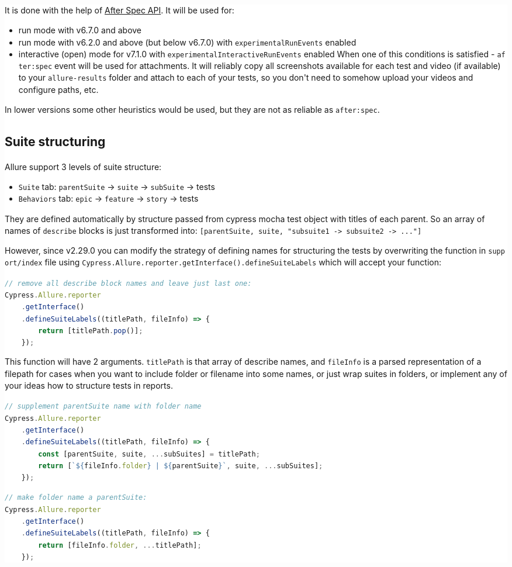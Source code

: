 It is done with the help of [After Spec API](https://docs.cypress.io/api/plugins/after-spec-api).
It will be used for:

-   run mode with v6.7.0 and above
-   run mode with v6.2.0 and above (but below v6.7.0) with `experimentalRunEvents` enabled
-   interactive (open) mode for v7.1.0 with `experimentalInteractiveRunEvents` enabled
    When one of this conditions is satisfied - `after:spec` event will be used for attachments. It will reliably copy all screenshots available for each test and video (if available) to your `allure-results` folder and attach to each of your tests, so you don't need to somehow upload your videos and configure paths, etc.

In lower versions some other heuristics would be used, but they are not as reliable as `after:spec`.

## Suite structuring

Allure support 3 levels of suite structure:

-   `Suite` tab: `parentSuite` -> `suite` -> `subSuite` -> tests
-   `Behaviors` tab: `epic` -> `feature` -> `story` -> tests

They are defined automatically by structure passed from cypress mocha test object with titles of each parent.
So an array of names of `describe` blocks is just transformed into:
`[parentSuite, suite, "subsuite1 -> subsuite2 -> ..."]`

However, since v2.29.0 you can modify the strategy of defining names for structuring the tests by overwriting the function in `support/index` file using `Cypress.Allure.reporter.getInterface().defineSuiteLabels` which will accept your function:

```js
// remove all describe block names and leave just last one:
Cypress.Allure.reporter
    .getInterface()
    .defineSuiteLabels((titlePath, fileInfo) => {
        return [titlePath.pop()];
    });
```

This function will have 2 arguments. `titlePath` is that array of describe names, and `fileInfo` is a parsed representation of a filepath for cases when you want to include folder or filename into some names, or just wrap suites in folders, or implement any of your ideas how to structure tests in reports.

```js
// supplement parentSuite name with folder name
Cypress.Allure.reporter
    .getInterface()
    .defineSuiteLabels((titlePath, fileInfo) => {
        const [parentSuite, suite, ...subSuites] = titlePath;
        return [`${fileInfo.folder} | ${parentSuite}`, suite, ...subSuites];
    });
```

```js
// make folder name a parentSuite:
Cypress.Allure.reporter
    .getInterface()
    .defineSuiteLabels((titlePath, fileInfo) => {
        return [fileInfo.folder, ...titlePath];
    });
```


[npm-url]: https://npmjs.com/package/@shelex/cypress-allure-plugin
[gh-image]: https://github.com/Shelex/cypress-allure-plugin/workflows/build/badge.svg?branch=master
[types-path]: ./reporter/index.d.ts
[semantic-image]: https://img.shields.io/badge/%20%20%F0%9F%93%A6%F0%9F%9A%80-semantic--release-e10079.svg
[semantic-url]: https://github.com/semantic-release/semantic-release
[license-image]: https://img.shields.io/badge/License-Apache%202.0-blue.svg
[license-url]: https://opensource.org/licenses/Apache-2.0
[version-image]: https://badgen.net/npm/v/@shelex/cypress-allure-plugin/latest
[downloads-image]: https://badgen.net/npm/dt/@shelex/cypress-allure-plugin